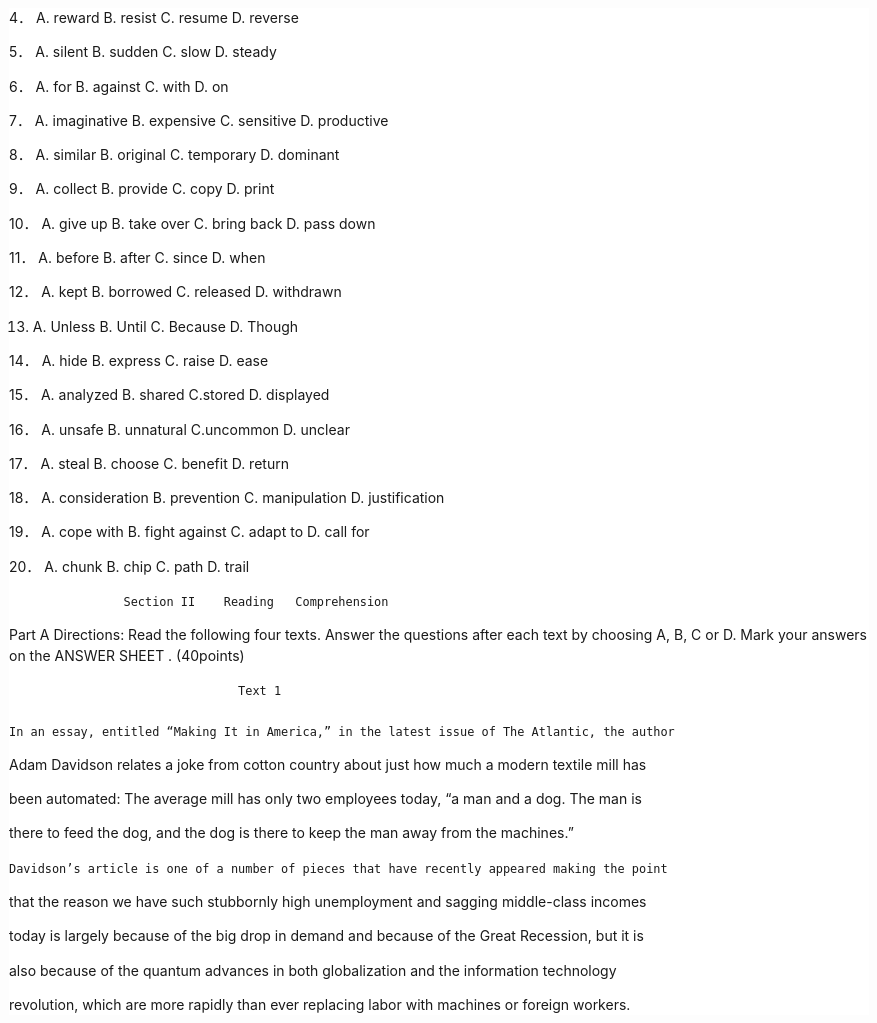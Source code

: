   4．   A. reward         B. resist        C. resume         D. reverse

  5．   A. silent         B. sudden        C. slow           D. steady

  6．   A. for            B. against       C. with           D. on

  7．   A. imaginative    B. expensive     C. sensitive      D. productive

  8．   A. similar        B. original      C. temporary      D. dominant

  9．   A. collect        B. provide       C. copy           D. print

  10．  A. give up        B. take over     C. bring back     D. pass down

  11．  A. before         B. after         C. since          D. when

  12．  A. kept           B. borrowed      C. released       D. withdrawn

  13.  A. Unless         B. Until         C. Because        D. Though

  14．  A. hide           B. express       C. raise          D. ease

  15．  A. analyzed       B. shared        C.stored          D. displayed

  16．  A. unsafe         B. unnatural     C.uncommon        D. unclear

  17．  A. steal          B. choose        C. benefit        D. return

  18．  A. consideration  B. prevention    C. manipulation   D. justification

  19．  A. cope with      B. fight against C. adapt to       D. call for

  20．  A. chunk          B. chip          C. path           D. trail

                    Section II    Reading   Comprehension
Part A
Directions:
    Read the following four texts. Answer the questions after each text by choosing A, B, C
or D. Mark your answers on the ANSWER SHEET . (40points)


                                    Text 1

    In an essay, entitled “Making It in America,” in the latest issue of The Atlantic, the author






Adam Davidson relates a joke from cotton country about just how much a modern textile mill has

been automated: The average mill has only two employees today, “a man and a dog. The man is

there to feed the dog, and the dog is there to keep the man away from the machines.”

    Davidson’s article is one of a number of pieces that have recently appeared making the point

that the reason we have such stubbornly high unemployment and sagging middle-class incomes

today is largely because of the big drop in demand and because of the Great Recession, but it is

also because of the quantum advances in both globalization and the information technology

revolution, which are more rapidly than ever replacing labor with machines or foreign workers.
